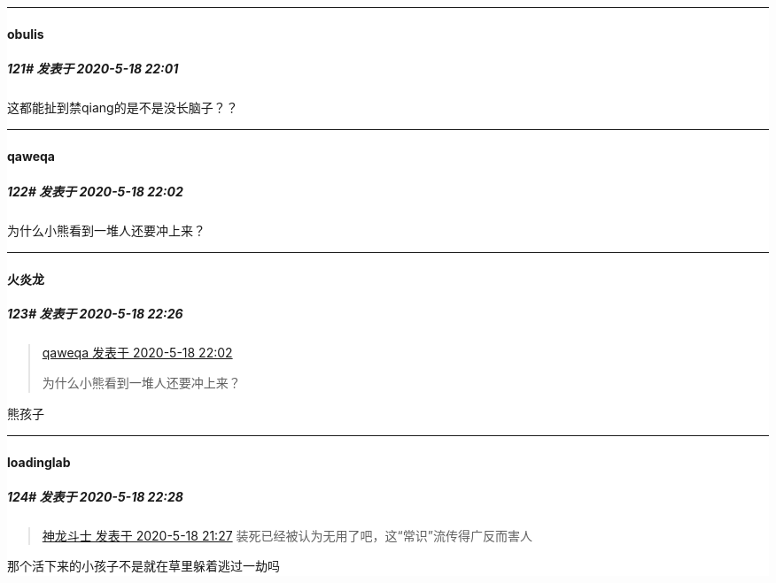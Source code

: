 




-----

####  obulis  
##### 121#       发表于 2020-5-18 22:01




这都能扯到禁qiang的是不是没长脑子？？







-----

####  qaweqa  
##### 122#       发表于 2020-5-18 22:02




为什么小熊看到一堆人还要冲上来？







-----

####  火炎龙  
##### 123#       发表于 2020-5-18 22:26



<blockquote><a href="httphttps://bbs.saraba1st.com/2b/forum.php?mod=redirect&amp;goto=findpost&amp;pid=47468404&amp;ptid=1935897" target="_blank">qaweqa 发表于 2020-5-18 22:02</a>

为什么小熊看到一堆人还要冲上来？</blockquote>
熊孩子







-----

####  loadinglab  
##### 124#       发表于 2020-5-18 22:28



<blockquote><a href="httphttps://bbs.saraba1st.com/2b/forum.php?mod=redirect&amp;goto=findpost&amp;pid=47468033&amp;ptid=1935897" target="_blank">神龙斗士 发表于 2020-5-18 21:27</a>
装死已经被认为无用了吧，这“常识”流传得广反而害人</blockquote>
那个活下来的小孩子不是就在草里躲着逃过一劫吗
